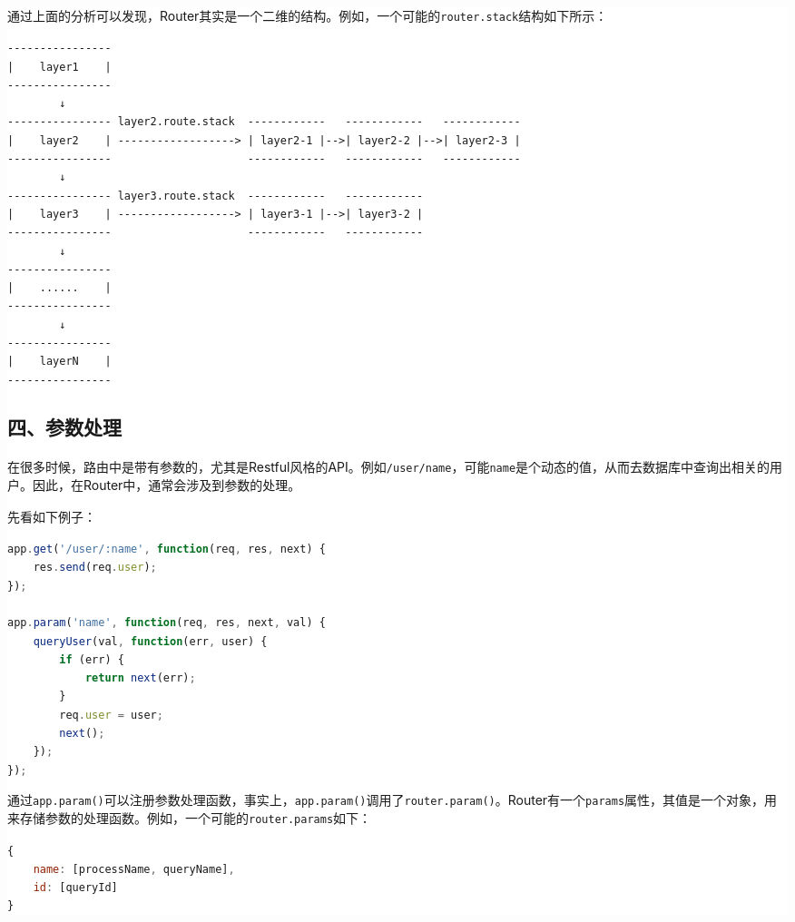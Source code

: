 通过上面的分析可以发现，Router其实是一个二维的结构。例如，一个可能的`router.stack`结构如下所示：

```
----------------
|    layer1    |
----------------
        ↓
---------------- layer2.route.stack  ------------   ------------   ------------
|    layer2    | ------------------> | layer2-1 |-->| layer2-2 |-->| layer2-3 |
----------------                     ------------   ------------   ------------
        ↓
---------------- layer3.route.stack  ------------   ------------
|    layer3    | ------------------> | layer3-1 |-->| layer3-2 |
----------------                     ------------   ------------
        ↓
----------------
|    ......    |
----------------
        ↓
----------------
|    layerN    |
----------------
```

## 四、参数处理

在很多时候，路由中是带有参数的，尤其是Restful风格的API。例如`/user/name`，可能`name`是个动态的值，从而去数据库中查询出相关的用户。因此，在Router中，通常会涉及到参数的处理。

先看如下例子：

```javascript
app.get('/user/:name', function(req, res, next) {
	res.send(req.user);
});

app.param('name', function(req, res, next, val) {
	queryUser(val, function(err, user) {
		if (err) {
			return next(err);
		}
		req.user = user;
		next();
	});
});
```

通过`app.param()`可以注册参数处理函数，事实上，`app.param()`调用了`router.param()`。Router有一个`params`属性，其值是一个对象，用来存储参数的处理函数。例如，一个可能的`router.params`如下：

```javascript
{
	name: [processName, queryName],
	id: [queryId]
}
```
